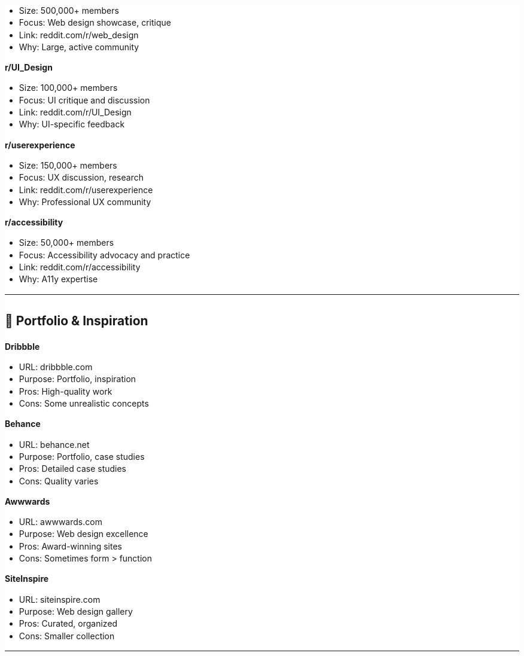 - Size: 500,000+ members
- Focus: Web design showcase, critique
- Link: reddit.com/r/web_design
- Why: Large, active community

**r/UI_Design**

- Size: 100,000+ members
- Focus: UI critique and discussion
- Link: reddit.com/r/UI_Design
- Why: UI-specific feedback

**r/userexperience**

- Size: 150,000+ members
- Focus: UX discussion, research
- Link: reddit.com/r/userexperience
- Why: Professional UX community

**r/accessibility**

- Size: 50,000+ members
- Focus: Accessibility advocacy and practice
- Link: reddit.com/r/accessibility
- Why: A11y expertise

---

## 🎨 Portfolio & Inspiration

**Dribbble**

- URL: dribbble.com
- Purpose: Portfolio, inspiration
- Pros: High-quality work
- Cons: Some unrealistic concepts

**Behance**

- URL: behance.net
- Purpose: Portfolio, case studies
- Pros: Detailed case studies
- Cons: Quality varies

**Awwwards**

- URL: awwwards.com
- Purpose: Web design excellence
- Pros: Award-winning sites
- Cons: Sometimes form > function

**SiteInspire**

- URL: siteinspire.com
- Purpose: Web design gallery
- Pros: Curated, organized
- Cons: Smaller collection

---